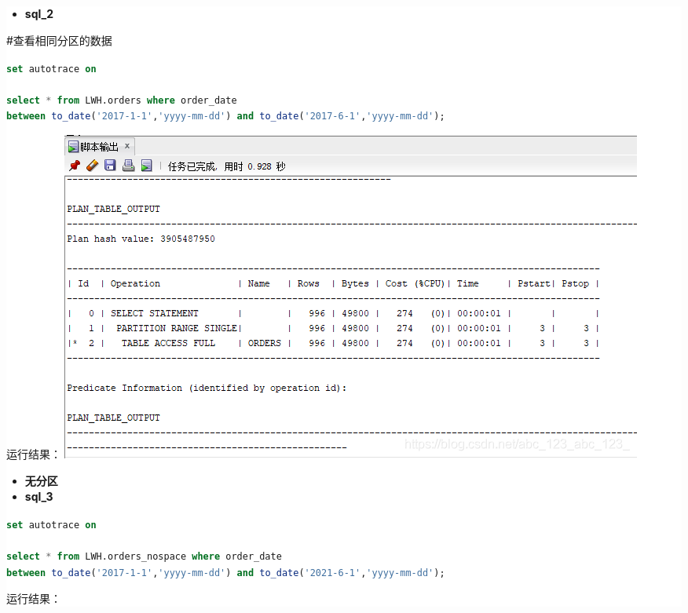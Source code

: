 

- **sql_2**

#查看相同分区的数据

```sql
set autotrace on

select * from LWH.orders where order_date
between to_date('2017-1-1','yyyy-mm-dd') and to_date('2017-6-1','yyyy-mm-dd');
```

运行结果：
![](sql_2结果.png)

- **无分区**
- **sql_3**



```sql
set autotrace on

select * from LWH.orders_nospace where order_date
between to_date('2017-1-1','yyyy-mm-dd') and to_date('2021-6-1','yyyy-mm-dd');
```

运行结果：